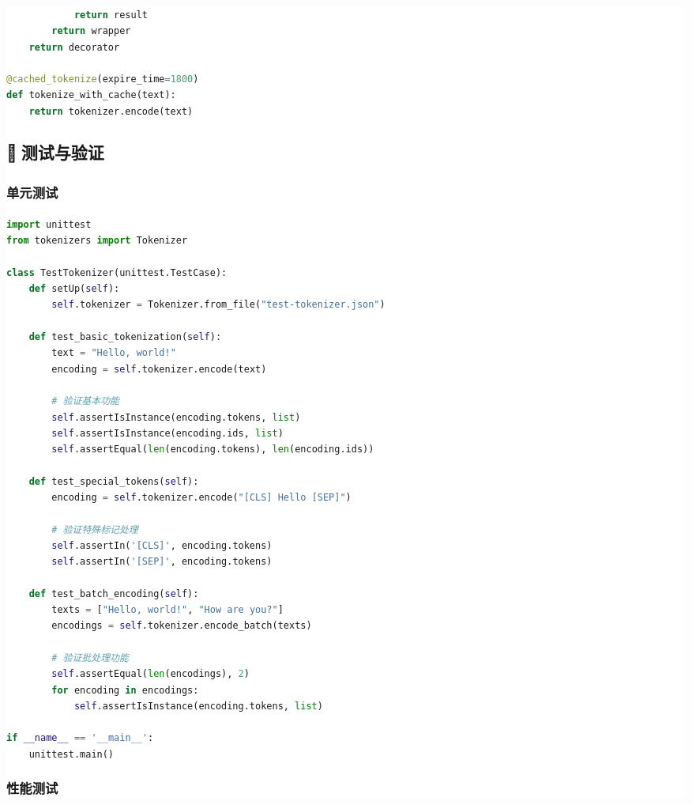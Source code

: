 ```python
            return result
        return wrapper
    return decorator

@cached_tokenize(expire_time=1800)
def tokenize_with_cache(text):
    return tokenizer.encode(text)
```

## 🧪 测试与验证

### 单元测试

```python
import unittest
from tokenizers import Tokenizer

class TestTokenizer(unittest.TestCase):
    def setUp(self):
        self.tokenizer = Tokenizer.from_file("test-tokenizer.json")
    
    def test_basic_tokenization(self):
        text = "Hello, world!"
        encoding = self.tokenizer.encode(text)
        
        # 验证基本功能
        self.assertIsInstance(encoding.tokens, list)
        self.assertIsInstance(encoding.ids, list)
        self.assertEqual(len(encoding.tokens), len(encoding.ids))
    
    def test_special_tokens(self):
        encoding = self.tokenizer.encode("[CLS] Hello [SEP]")
        
        # 验证特殊标记处理
        self.assertIn('[CLS]', encoding.tokens)
        self.assertIn('[SEP]', encoding.tokens)
    
    def test_batch_encoding(self):
        texts = ["Hello, world!", "How are you?"]
        encodings = self.tokenizer.encode_batch(texts)
        
        # 验证批处理功能
        self.assertEqual(len(encodings), 2)
        for encoding in encodings:
            self.assertIsInstance(encoding.tokens, list)

if __name__ == '__main__':
    unittest.main()
```

### 性能测试
